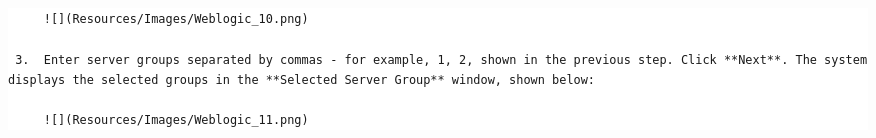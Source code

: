          ![](Resources/Images/Weblogic_10.png)

     3.  Enter server groups separated by commas - for example, 1, 2, shown in the previous step. Click **Next**. The system displays the selected groups in the **Selected Server Group** window, shown below:

         ![](Resources/Images/Weblogic_11.png)
